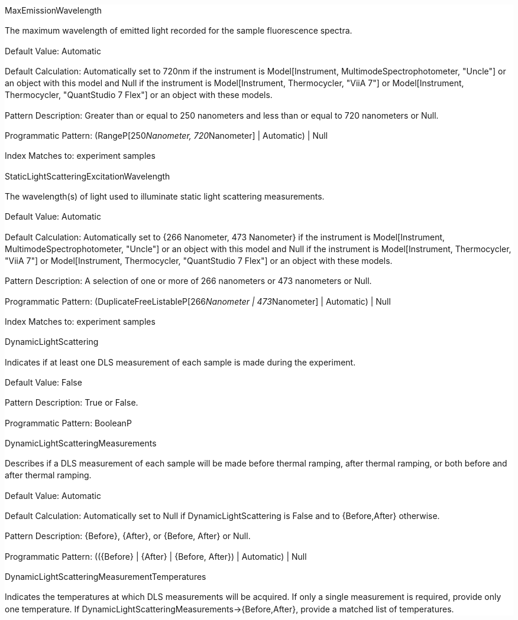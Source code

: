 MaxEmissionWavelength

The maximum wavelength of emitted light recorded for the sample fluorescence spectra.

Default Value: Automatic

Default Calculation: Automatically set to 720nm if the instrument is Model[Instrument, MultimodeSpectrophotometer, "Uncle"] or an object with this model and Null if the instrument is Model[Instrument, Thermocycler, "ViiA 7"] or Model[Instrument, Thermocycler, "QuantStudio 7 Flex"] or an object with these models.

Pattern Description: Greater than or equal to 250 nanometers and less than or equal to 720 nanometers or Null.

Programmatic Pattern: (RangeP[250*Nanometer, 720*Nanometer] | Automatic) | Null

Index Matches to: experiment samples

StaticLightScatteringExcitationWavelength

The wavelength(s) of light used to illuminate static light scattering measurements.

Default Value: Automatic

Default Calculation: Automatically set to {266 Nanometer, 473 Nanometer} if the instrument is Model[Instrument, MultimodeSpectrophotometer, "Uncle"] or an object with this model and Null if the instrument is Model[Instrument, Thermocycler, "ViiA 7"] or Model[Instrument, Thermocycler, "QuantStudio 7 Flex"] or an object with these models.

Pattern Description: A selection of one or more of 266 nanometers or 473 nanometers or Null.

Programmatic Pattern: (DuplicateFreeListableP[266*Nanometer | 473*Nanometer] | Automatic) | Null

Index Matches to: experiment samples

DynamicLightScattering

Indicates if at least one DLS measurement of each sample is made during the experiment.

Default Value: False

Pattern Description: True or False.

Programmatic Pattern: BooleanP

DynamicLightScatteringMeasurements

Describes if a DLS measurement of each sample will be made before thermal ramping, after thermal ramping, or both before and after thermal ramping.

Default Value: Automatic

Default Calculation: Automatically set to Null if DynamicLightScattering is False and to {Before,After} otherwise.

Pattern Description: {Before}, {After}, or {Before, After} or Null.

Programmatic Pattern: (({Before} | {After} | {Before, After}) | Automatic) | Null

DynamicLightScatteringMeasurementTemperatures

Indicates the temperatures at which DLS measurements will be acquired. If only a single measurement is required, provide only one temperature. If DynamicLightScatteringMeasurements->{Before,After}, provide a matched list of temperatures.
